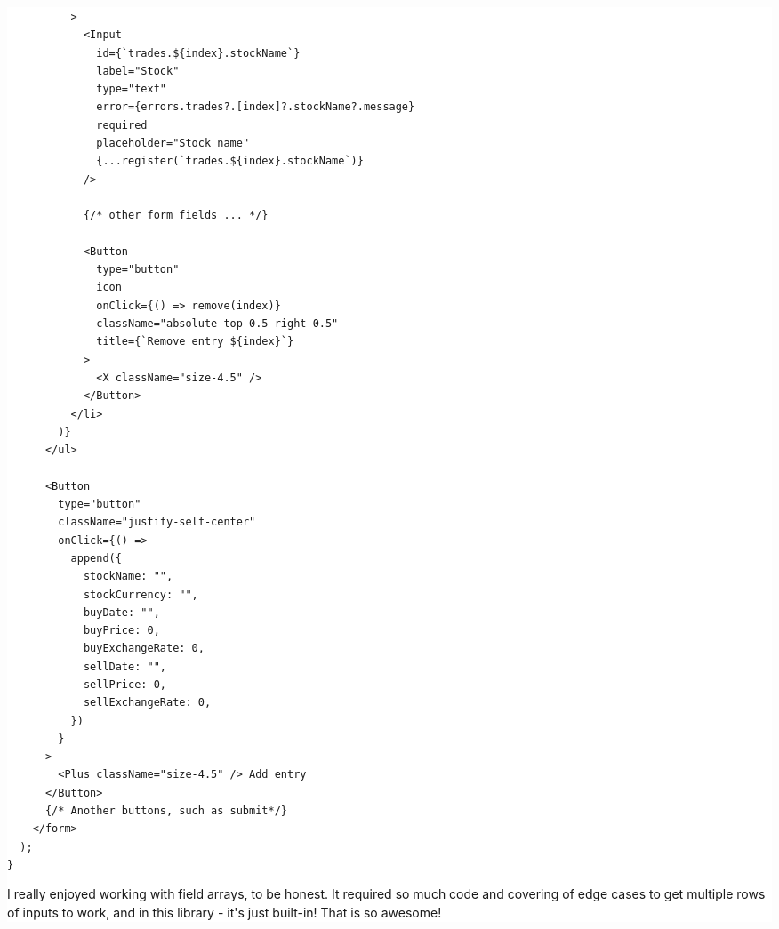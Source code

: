 ```tsx
          >
            <Input
              id={`trades.${index}.stockName`}
              label="Stock"
              type="text"
              error={errors.trades?.[index]?.stockName?.message}
              required
              placeholder="Stock name"
              {...register(`trades.${index}.stockName`)}
            />

            {/* other form fields ... */}

            <Button
              type="button"
              icon
              onClick={() => remove(index)}
              className="absolute top-0.5 right-0.5"
              title={`Remove entry ${index}`}
            >
              <X className="size-4.5" />
            </Button>
          </li>
        )}
      </ul>

      <Button
        type="button"
        className="justify-self-center"
        onClick={() =>
          append({
            stockName: "",
            stockCurrency: "",
            buyDate: "",
            buyPrice: 0,
            buyExchangeRate: 0,
            sellDate: "",
            sellPrice: 0,
            sellExchangeRate: 0,
          })
        }
      >
        <Plus className="size-4.5" /> Add entry
      </Button>
      {/* Another buttons, such as submit*/}
    </form>
  );
}
```

I really enjoyed working with field arrays, to be honest. It required so much
code and covering of edge cases to get multiple rows of inputs to work, and in
this library - it's just built-in! That is so awesome!
